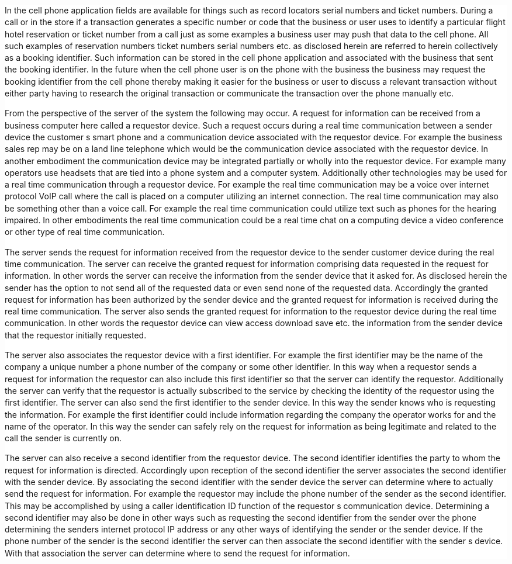 In the cell phone application fields are available for things such as record locators serial numbers and ticket numbers. During a call or in the store if a transaction generates a specific number or code that the business or user uses to identify a particular flight hotel reservation or ticket number from a call just as some examples a business user may push that data to the cell phone. All such examples of reservation numbers ticket numbers serial numbers etc. as disclosed herein are referred to herein collectively as a booking identifier. Such information can be stored in the cell phone application and associated with the business that sent the booking identifier. In the future when the cell phone user is on the phone with the business the business may request the booking identifier from the cell phone thereby making it easier for the business or user to discuss a relevant transaction without either party having to research the original transaction or communicate the transaction over the phone manually etc.

From the perspective of the server of the system the following may occur. A request for information can be received from a business computer here called a requestor device. Such a request occurs during a real time communication between a sender device the customer s smart phone and a communication device associated with the requestor device. For example the business sales rep may be on a land line telephone which would be the communication device associated with the requestor device. In another embodiment the communication device may be integrated partially or wholly into the requestor device. For example many operators use headsets that are tied into a phone system and a computer system. Additionally other technologies may be used for a real time communication through a requestor device. For example the real time communication may be a voice over internet protocol VoIP call where the call is placed on a computer utilizing an internet connection. The real time communication may also be something other than a voice call. For example the real time communication could utilize text such as phones for the hearing impaired. In other embodiments the real time communication could be a real time chat on a computing device a video conference or other type of real time communication.

The server sends the request for information received from the requestor device to the sender customer device during the real time communication. The server can receive the granted request for information comprising data requested in the request for information. In other words the server can receive the information from the sender device that it asked for. As disclosed herein the sender has the option to not send all of the requested data or even send none of the requested data. Accordingly the granted request for information has been authorized by the sender device and the granted request for information is received during the real time communication. The server also sends the granted request for information to the requestor device during the real time communication. In other words the requestor device can view access download save etc. the information from the sender device that the requestor initially requested.

The server also associates the requestor device with a first identifier. For example the first identifier may be the name of the company a unique number a phone number of the company or some other identifier. In this way when a requestor sends a request for information the requestor can also include this first identifier so that the server can identify the requestor. Additionally the server can verify that the requestor is actually subscribed to the service by checking the identity of the requestor using the first identifier. The server can also send the first identifier to the sender device. In this way the sender knows who is requesting the information. For example the first identifier could include information regarding the company the operator works for and the name of the operator. In this way the sender can safely rely on the request for information as being legitimate and related to the call the sender is currently on.

The server can also receive a second identifier from the requestor device. The second identifier identifies the party to whom the request for information is directed. Accordingly upon reception of the second identifier the server associates the second identifier with the sender device. By associating the second identifier with the sender device the server can determine where to actually send the request for information. For example the requestor may include the phone number of the sender as the second identifier. This may be accomplished by using a caller identification ID function of the requestor s communication device. Determining a second identifier may also be done in other ways such as requesting the second identifier from the sender over the phone determining the senders internet protocol IP address or any other ways of identifying the sender or the sender device. If the phone number of the sender is the second identifier the server can then associate the second identifier with the sender s device. With that association the server can determine where to send the request for information.
